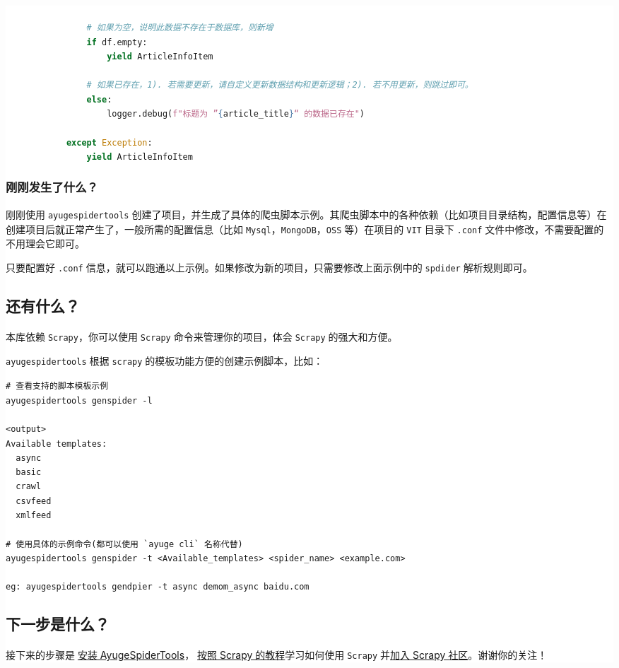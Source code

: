 ```python

                # 如果为空，说明此数据不存在于数据库，则新增
                if df.empty:
                    yield ArticleInfoItem

                # 如果已存在，1). 若需要更新，请自定义更新数据结构和更新逻辑；2). 若不用更新，则跳过即可。
                else:
                    logger.debug(f"标题为 ”{article_title}“ 的数据已存在")

            except Exception:
                yield ArticleInfoItem
```

### 刚刚发生了什么？

刚刚使用 `ayugespidertools` 创建了项目，并生成了具体的爬虫脚本示例。其爬虫脚本中的各种依赖（比如项目目录结构，配置信息等）在创建项目后就正常产生了，一般所需的配置信息（比如 `Mysql`，`MongoDB`，`OSS` 等）在项目的 `VIT` 目录下 `.conf` 文件中修改，不需要配置的不用理会它即可。

只要配置好 `.conf` 信息，就可以跑通以上示例。如果修改为新的项目，只需要修改上面示例中的 `spdider` 解析规则即可。

## 还有什么？

本库依赖 `Scrapy`，你可以使用 `Scrapy` 命令来管理你的项目，体会 `Scrapy` 的强大和方便。

`ayugespidertools` 根据 `scrapy` 的模板功能方便的创建示例脚本，比如：

```shell
# 查看支持的脚本模板示例
ayugespidertools genspider -l

<output>
Available templates:
  async
  basic
  crawl
  csvfeed
  xmlfeed

# 使用具体的示例命令(都可以使用 `ayuge cli` 名称代替)
ayugespidertools genspider -t <Available_templates> <spider_name> <example.com>

eg: ayugespidertools gendpier -t async demom_async baidu.com
```

## 下一步是什么？

接下来的步骤是 [安装 AyugeSpiderTools](https://docs.scrapy.org/en/latest/intro/install.html#intro-install)， [按照 Scrapy 的教程](https://docs.scrapy.org/en/latest/intro/tutorial.html#intro-tutorial)学习如何使用 `Scrapy` 并[加入 Scrapy 社区](https://scrapy.org/community/)。谢谢你的关注！
